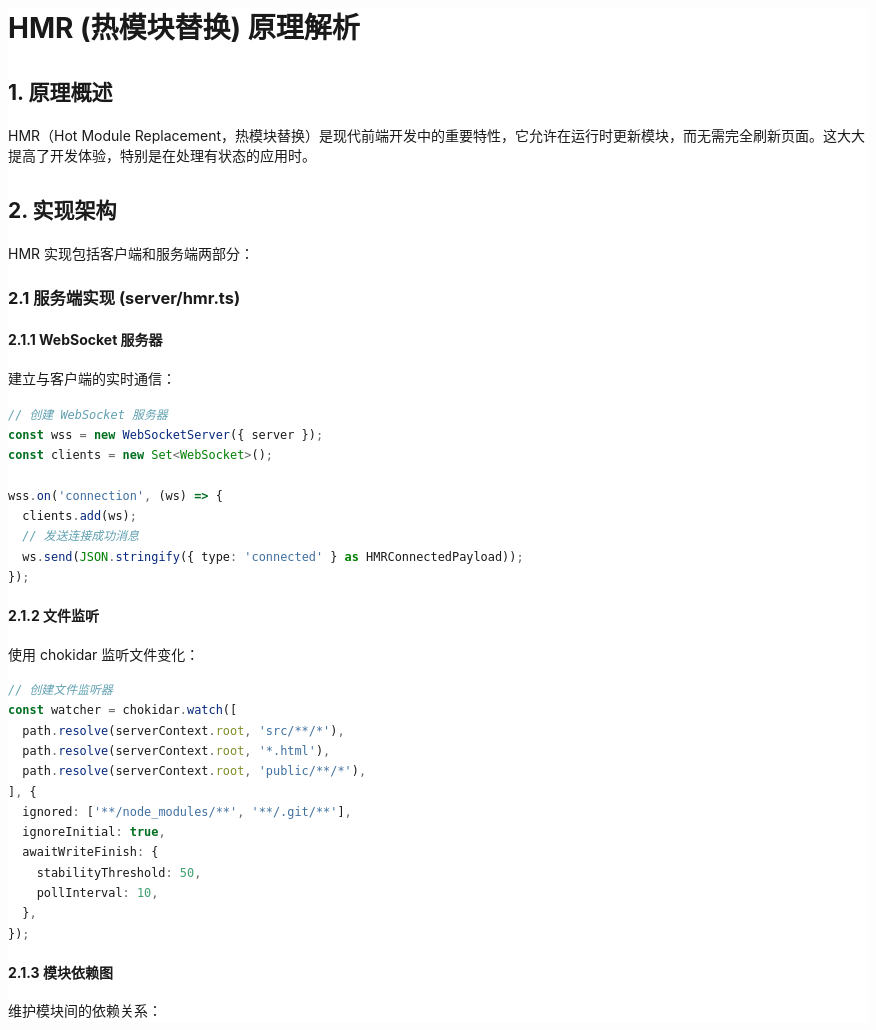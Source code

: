 # HMR (热模块替换) 原理解析

## 1. 原理概述

HMR（Hot Module Replacement，热模块替换）是现代前端开发中的重要特性，它允许在运行时更新模块，而无需完全刷新页面。这大大提高了开发体验，特别是在处理有状态的应用时。

## 2. 实现架构

HMR 实现包括客户端和服务端两部分：

### 2.1 服务端实现 (server/hmr.ts)

#### 2.1.1 WebSocket 服务器

建立与客户端的实时通信：

```typescript
// 创建 WebSocket 服务器
const wss = new WebSocketServer({ server });
const clients = new Set<WebSocket>();

wss.on('connection', (ws) => {
  clients.add(ws);
  // 发送连接成功消息
  ws.send(JSON.stringify({ type: 'connected' } as HMRConnectedPayload));
});
```

#### 2.1.2 文件监听

使用 chokidar 监听文件变化：

```typescript
// 创建文件监听器
const watcher = chokidar.watch([
  path.resolve(serverContext.root, 'src/**/*'),
  path.resolve(serverContext.root, '*.html'),
  path.resolve(serverContext.root, 'public/**/*'),
], {
  ignored: ['**/node_modules/**', '**/.git/**'],
  ignoreInitial: true,
  awaitWriteFinish: {
    stabilityThreshold: 50,
    pollInterval: 10,
  },
});
```

#### 2.1.3 模块依赖图

维护模块间的依赖关系：


  [url: string]: {